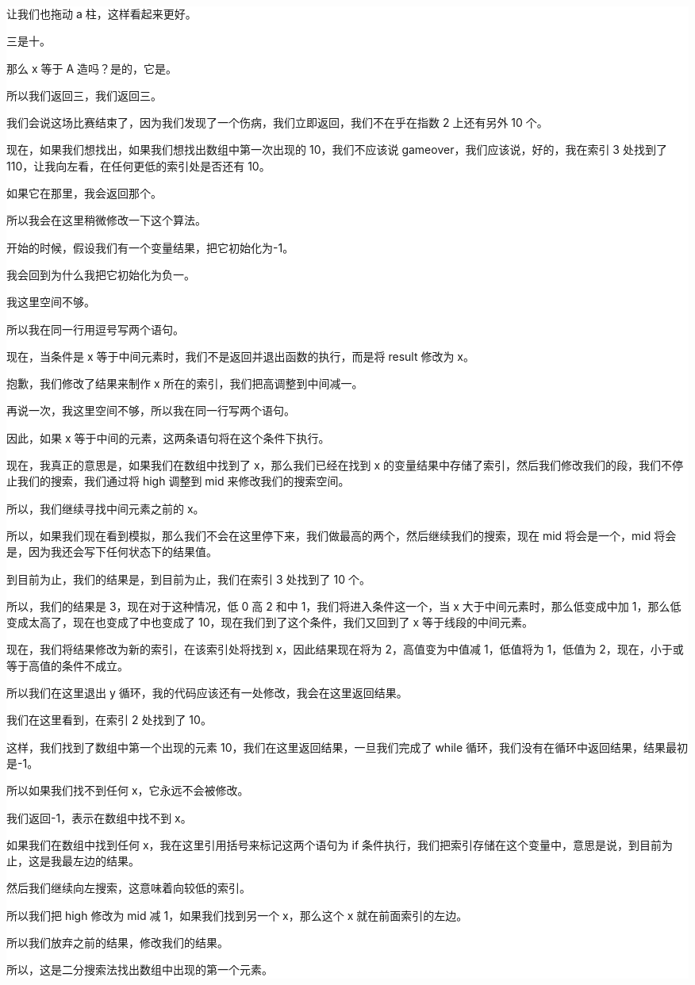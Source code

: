 让我们也拖动 a 柱，这样看起来更好。

三是十。

那么 x 等于 A 造吗？是的，它是。

所以我们返回三，我们返回三。

我们会说这场比赛结束了，因为我们发现了一个伤病，我们立即返回，我们不在乎在指数 2 上还有另外 10 个。

现在，如果我们想找出，如果我们想找出数组中第一次出现的 10，我们不应该说 gameover，我们应该说，好的，我在索引 3 处找到了 110，让我向左看，在任何更低的索引处是否还有 10。

如果它在那里，我会返回那个。

所以我会在这里稍微修改一下这个算法。

开始的时候，假设我们有一个变量结果，把它初始化为-1。

我会回到为什么我把它初始化为负一。

我这里空间不够。

所以我在同一行用逗号写两个语句。

现在，当条件是 x 等于中间元素时，我们不是返回并退出函数的执行，而是将 result 修改为 x。

抱歉，我们修改了结果来制作 x 所在的索引，我们把高调整到中间减一。

再说一次，我这里空间不够，所以我在同一行写两个语句。

因此，如果 x 等于中间的元素，这两条语句将在这个条件下执行。

现在，我真正的意思是，如果我们在数组中找到了 x，那么我们已经在找到 x 的变量结果中存储了索引，然后我们修改我们的段，我们不停止我们的搜索，我们通过将 high 调整到 mid 来修改我们的搜索空间。

所以，我们继续寻找中间元素之前的 x。

所以，如果我们现在看到模拟，那么我们不会在这里停下来，我们做最高的两个，然后继续我们的搜索，现在 mid 将会是一个，mid 将会是，因为我还会写下任何状态下的结果值。

到目前为止，我们的结果是，到目前为止，我们在索引 3 处找到了 10 个。

所以，我们的结果是 3，现在对于这种情况，低 0 高 2 和中 1，我们将进入条件这一个，当 x 大于中间元素时，那么低变成中加 1，那么低变成太高了，现在也变成了中也变成了 10，现在我们到了这个条件，我们又回到了 x 等于线段的中间元素。

现在，我们将结果修改为新的索引，在该索引处将找到 x，因此结果现在将为 2，高值变为中值减 1，低值将为 1，低值为 2，现在，小于或等于高值的条件不成立。

所以我们在这里退出 y 循环，我的代码应该还有一处修改，我会在这里返回结果。

我们在这里看到，在索引 2 处找到了 10。

这样，我们找到了数组中第一个出现的元素 10，我们在这里返回结果，一旦我们完成了 while 循环，我们没有在循环中返回结果，结果最初是-1。

所以如果我们找不到任何 x，它永远不会被修改。

我们返回-1，表示在数组中找不到 x。

如果我们在数组中找到任何 x，我在这里引用括号来标记这两个语句为 if 条件执行，我们把索引存储在这个变量中，意思是说，到目前为止，这是我最左边的结果。

然后我们继续向左搜索，这意味着向较低的索引。

所以我们把 high 修改为 mid 减 1，如果我们找到另一个 x，那么这个 x 就在前面索引的左边。

所以我们放弃之前的结果，修改我们的结果。

所以，这是二分搜索法找出数组中出现的第一个元素。
